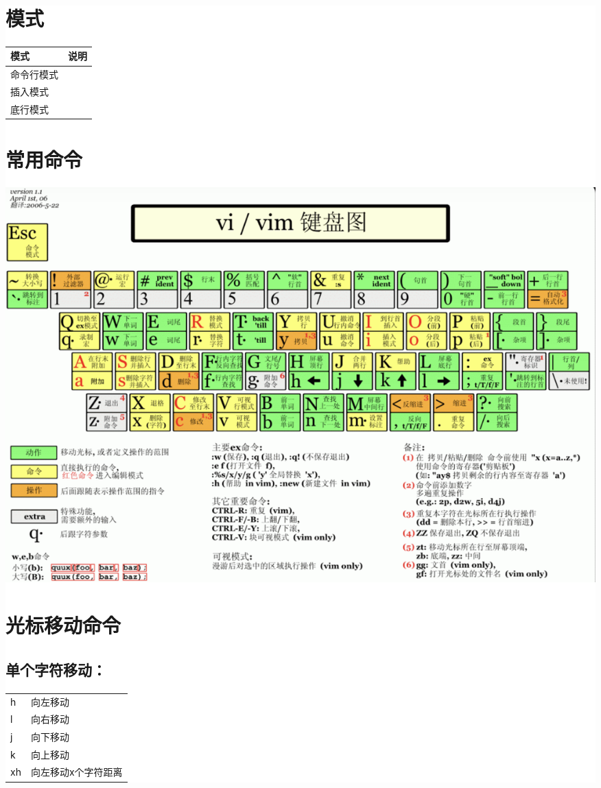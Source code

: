 # 模式

| 模式       | 说明 |
| :--------- | :--- |
| 命令行模式 |      |
| 插入模式   |      |
| 底行模式   |      |

# 常用命令

<img src="../../../pictures/Snipaste_2022-11-28_09-22-52.png" width="900"/> 

# 光标移动命令

## 单个字符移动：

|      |                     |
| :--- | :------------------ |
| h    | 向左移动            |
| l    | 向右移动            |
| j    | 向下移动            |
| k    | 向上移动            |
| xh   | 向左移动x个字符距离 |
